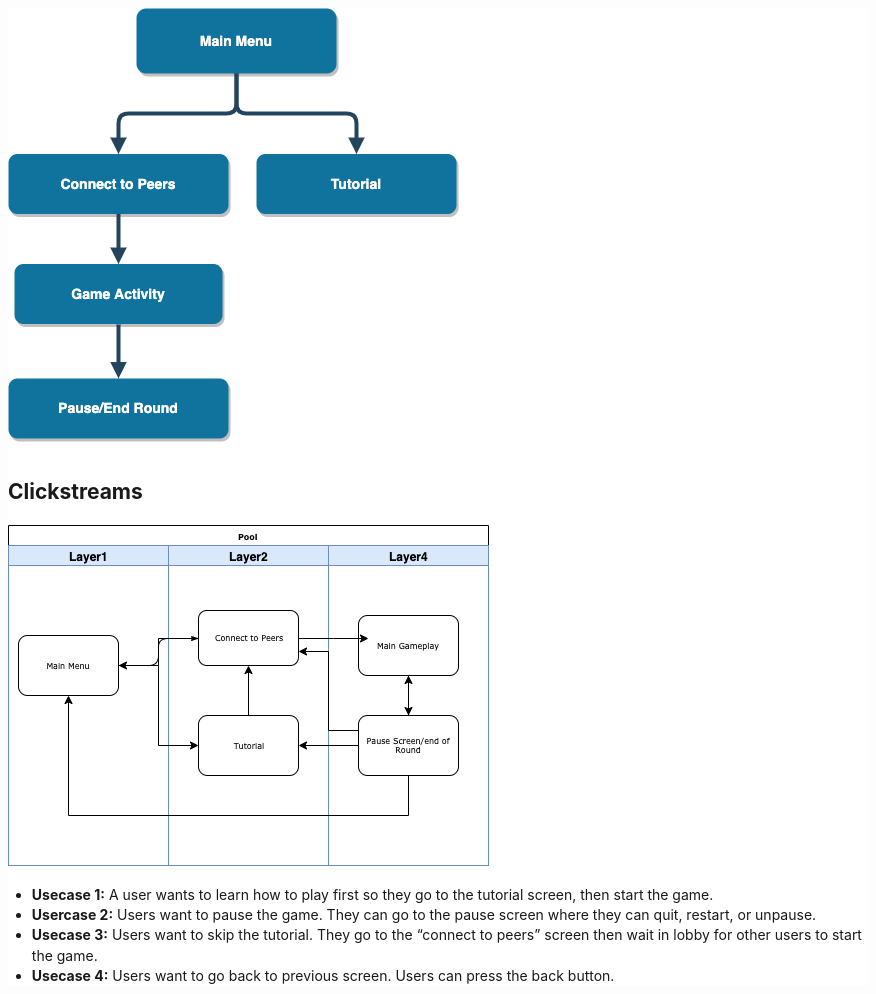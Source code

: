 <img src="images/high-level-org.png" alt="high-lvl-org"/>

## Clickstreams
<img src="images/blobTossClickstream.png" alt="Clickstream"/>

* **Usecase 1:** A user wants to learn how to play first so they go to the tutorial screen, then start the game.
* **Usercase 2:** Users want to pause the game. They can go to the pause screen where they can quit, restart, or unpause.
* **Usecase 3:** Users want to skip the tutorial. They go to the “connect to peers” screen then wait in lobby for other users to start the game.
* **Usecase 4:** Users want to go back to previous screen. Users can press the back button.
